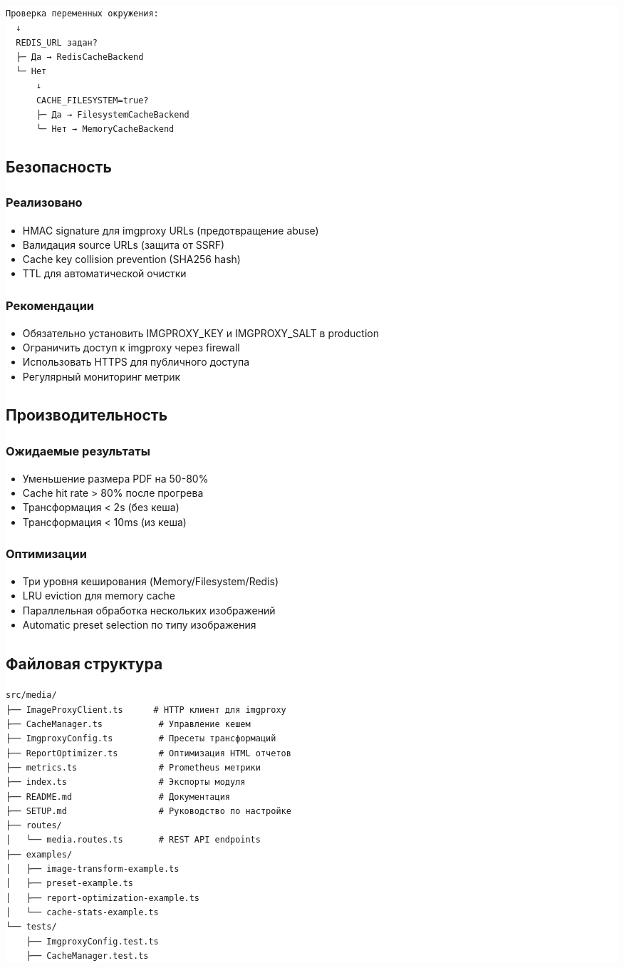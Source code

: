 ```
Проверка переменных окружения:
  ↓
  REDIS_URL задан?
  ├─ Да → RedisCacheBackend
  └─ Нет
      ↓
      CACHE_FILESYSTEM=true?
      ├─ Да → FilesystemCacheBackend
      └─ Нет → MemoryCacheBackend
```

## Безопасность

### Реализовано
- HMAC signature для imgproxy URLs (предотвращение abuse)
- Валидация source URLs (защита от SSRF)
- Cache key collision prevention (SHA256 hash)
- TTL для автоматической очистки

### Рекомендации
- Обязательно установить IMGPROXY_KEY и IMGPROXY_SALT в production
- Ограничить доступ к imgproxy через firewall
- Использовать HTTPS для публичного доступа
- Регулярный мониторинг метрик

## Производительность

### Ожидаемые результаты
- Уменьшение размера PDF на 50-80%
- Cache hit rate > 80% после прогрева
- Трансформация < 2s (без кеша)
- Трансформация < 10ms (из кеша)

### Оптимизации
- Три уровня кеширования (Memory/Filesystem/Redis)
- LRU eviction для memory cache
- Параллельная обработка нескольких изображений
- Automatic preset selection по типу изображения

## Файловая структура

```
src/media/
├── ImageProxyClient.ts      # HTTP клиент для imgproxy
├── CacheManager.ts           # Управление кешем
├── ImgproxyConfig.ts         # Пресеты трансформаций
├── ReportOptimizer.ts        # Оптимизация HTML отчетов
├── metrics.ts                # Prometheus метрики
├── index.ts                  # Экспорты модуля
├── README.md                 # Документация
├── SETUP.md                  # Руководство по настройке
├── routes/
│   └── media.routes.ts       # REST API endpoints
├── examples/
│   ├── image-transform-example.ts
│   ├── preset-example.ts
│   ├── report-optimization-example.ts
│   └── cache-stats-example.ts
└── tests/
    ├── ImgproxyConfig.test.ts
    ├── CacheManager.test.ts
```